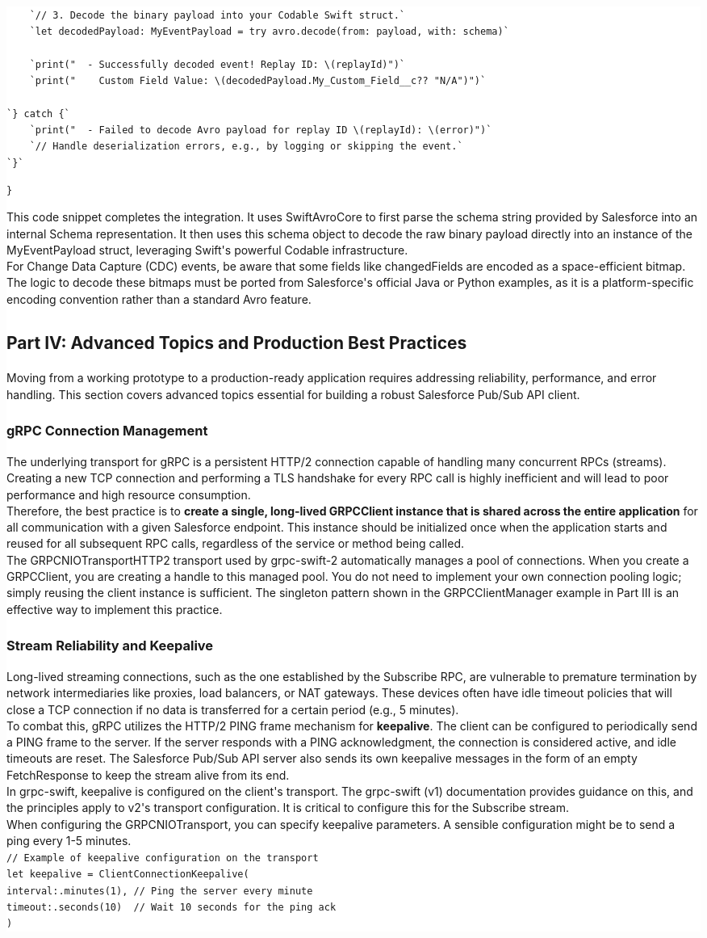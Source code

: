         `// 3. Decode the binary payload into your Codable Swift struct.`  
        `let decodedPayload: MyEventPayload = try avro.decode(from: payload, with: schema)`  
          
        `print("  - Successfully decoded event! Replay ID: \(replayId)")`  
        `print("    Custom Field Value: \(decodedPayload.My_Custom_Field__c?? "N/A")")`  
          
    `} catch {`  
        `print("  - Failed to decode Avro payload for replay ID \(replayId): \(error)")`  
        `// Handle deserialization errors, e.g., by logging or skipping the event.`  
    `}`  
`}`

This code snippet completes the integration. It uses SwiftAvroCore to first parse the schema string provided by Salesforce into an internal Schema representation. It then uses this schema object to decode the raw binary payload directly into an instance of the MyEventPayload struct, leveraging Swift's powerful Codable infrastructure.  
For Change Data Capture (CDC) events, be aware that some fields like changedFields are encoded as a space-efficient bitmap. The logic to decode these bitmaps must be ported from Salesforce's official Java or Python examples, as it is a platform-specific encoding convention rather than a standard Avro feature.

## **Part IV: Advanced Topics and Production Best Practices**

Moving from a working prototype to a production-ready application requires addressing reliability, performance, and error handling. This section covers advanced topics essential for building a robust Salesforce Pub/Sub API client.

### **gRPC Connection Management**

The underlying transport for gRPC is a persistent HTTP/2 connection capable of handling many concurrent RPCs (streams). Creating a new TCP connection and performing a TLS handshake for every RPC call is highly inefficient and will lead to poor performance and high resource consumption.  
Therefore, the best practice is to **create a single, long-lived GRPCClient instance that is shared across the entire application** for all communication with a given Salesforce endpoint. This instance should be initialized once when the application starts and reused for all subsequent RPC calls, regardless of the service or method being called.  
The GRPCNIOTransportHTTP2 transport used by grpc-swift-2 automatically manages a pool of connections. When you create a GRPCClient, you are creating a handle to this managed pool. You do not need to implement your own connection pooling logic; simply reusing the client instance is sufficient. The singleton pattern shown in the GRPCClientManager example in Part III is an effective way to implement this practice.

### **Stream Reliability and Keepalive**

Long-lived streaming connections, such as the one established by the Subscribe RPC, are vulnerable to premature termination by network intermediaries like proxies, load balancers, or NAT gateways. These devices often have idle timeout policies that will close a TCP connection if no data is transferred for a certain period (e.g., 5 minutes).  
To combat this, gRPC utilizes the HTTP/2 PING frame mechanism for **keepalive**. The client can be configured to periodically send a PING frame to the server. If the server responds with a PING acknowledgment, the connection is considered active, and idle timeouts are reset. The Salesforce Pub/Sub API server also sends its own keepalive messages in the form of an empty FetchResponse to keep the stream alive from its end.  
In grpc-swift, keepalive is configured on the client's transport. The grpc-swift (v1) documentation provides guidance on this, and the principles apply to v2's transport configuration. It is critical to configure this for the Subscribe stream.  
When configuring the GRPCNIOTransport, you can specify keepalive parameters. A sensible configuration might be to send a ping every 1-5 minutes.  
`// Example of keepalive configuration on the transport`  
`let keepalive = ClientConnectionKeepalive(`  
    `interval:.minutes(1), // Ping the server every minute`  
    `timeout:.seconds(10)  // Wait 10 seconds for the ping ack`  
`)`

